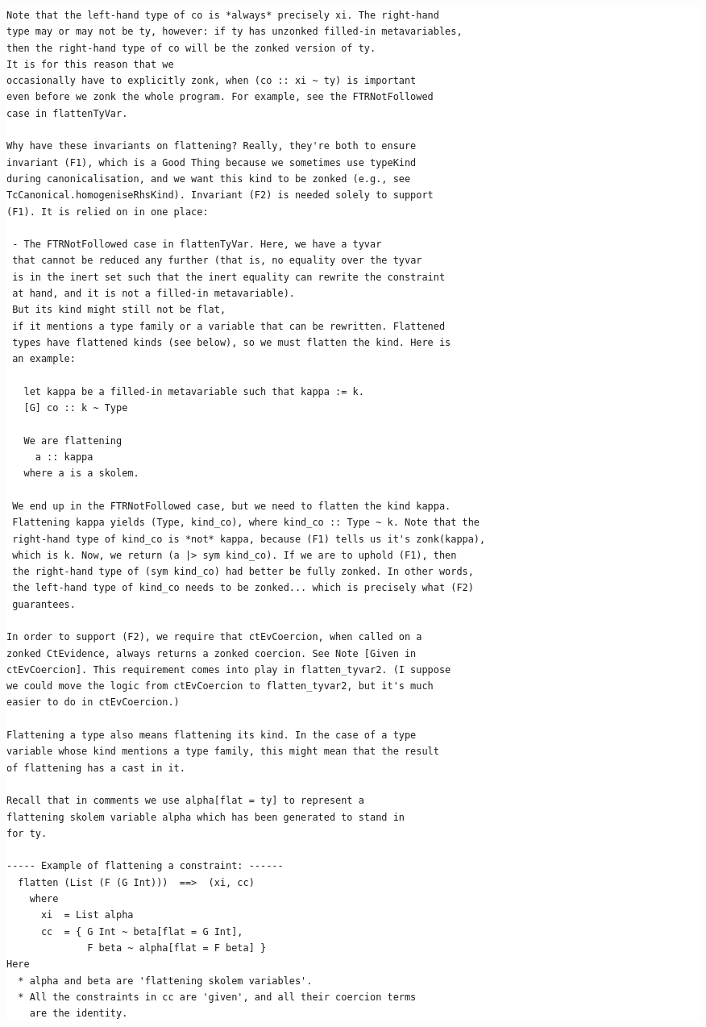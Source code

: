 ~~~~~~~~
Note that the left-hand type of co is *always* precisely xi. The right-hand
type may or may not be ty, however: if ty has unzonked filled-in metavariables,
then the right-hand type of co will be the zonked version of ty.
It is for this reason that we
occasionally have to explicitly zonk, when (co :: xi ~ ty) is important
even before we zonk the whole program. For example, see the FTRNotFollowed
case in flattenTyVar.

Why have these invariants on flattening? Really, they're both to ensure
invariant (F1), which is a Good Thing because we sometimes use typeKind
during canonicalisation, and we want this kind to be zonked (e.g., see
TcCanonical.homogeniseRhsKind). Invariant (F2) is needed solely to support
(F1). It is relied on in one place:

 - The FTRNotFollowed case in flattenTyVar. Here, we have a tyvar
 that cannot be reduced any further (that is, no equality over the tyvar
 is in the inert set such that the inert equality can rewrite the constraint
 at hand, and it is not a filled-in metavariable).
 But its kind might still not be flat,
 if it mentions a type family or a variable that can be rewritten. Flattened
 types have flattened kinds (see below), so we must flatten the kind. Here is
 an example:

   let kappa be a filled-in metavariable such that kappa := k.
   [G] co :: k ~ Type

   We are flattening
     a :: kappa
   where a is a skolem.

 We end up in the FTRNotFollowed case, but we need to flatten the kind kappa.
 Flattening kappa yields (Type, kind_co), where kind_co :: Type ~ k. Note that the
 right-hand type of kind_co is *not* kappa, because (F1) tells us it's zonk(kappa),
 which is k. Now, we return (a |> sym kind_co). If we are to uphold (F1), then
 the right-hand type of (sym kind_co) had better be fully zonked. In other words,
 the left-hand type of kind_co needs to be zonked... which is precisely what (F2)
 guarantees.

In order to support (F2), we require that ctEvCoercion, when called on a
zonked CtEvidence, always returns a zonked coercion. See Note [Given in
ctEvCoercion]. This requirement comes into play in flatten_tyvar2. (I suppose
we could move the logic from ctEvCoercion to flatten_tyvar2, but it's much
easier to do in ctEvCoercion.)

Flattening a type also means flattening its kind. In the case of a type
variable whose kind mentions a type family, this might mean that the result
of flattening has a cast in it.

Recall that in comments we use alpha[flat = ty] to represent a
flattening skolem variable alpha which has been generated to stand in
for ty.

----- Example of flattening a constraint: ------
  flatten (List (F (G Int)))  ==>  (xi, cc)
    where
      xi  = List alpha
      cc  = { G Int ~ beta[flat = G Int],
              F beta ~ alpha[flat = F beta] }
Here
  * alpha and beta are 'flattening skolem variables'.
  * All the constraints in cc are 'given', and all their coercion terms
    are the identity.

~~~~~~~~